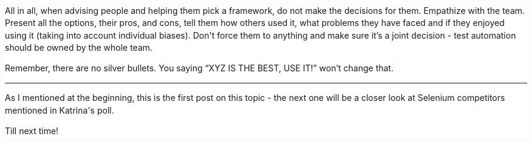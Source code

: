 
All in all, when advising people and helping them pick a framework, do not make the decisions for them. Empathize with the team. Present all the options, their pros, and cons, tell them how others used it, what problems they have faced and if they enjoyed using it (taking into account individual biases). Don't force them to anything and make sure it’s a joint decision - test automation should be owned by the whole team.

Remember, there are no silver bullets. You saying “XYZ IS THE BEST, USE IT!” won’t change that.

<hr/>
As I mentioned at the beginning, this is the first post on this topic - the next one will be a closer look at Selenium competitors mentioned in Katrina's poll.

Till next time!